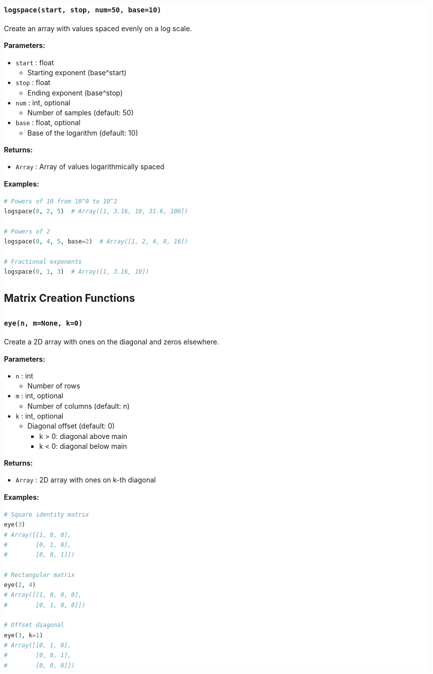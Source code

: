 
### `logspace(start, stop, num=50, base=10)`
Create an array with values spaced evenly on a log scale.

**Parameters:**
- `start` : float
  - Starting exponent (base^start)
- `stop` : float
  - Ending exponent (base^stop)
- `num` : int, optional
  - Number of samples (default: 50)
- `base` : float, optional
  - Base of the logarithm (default: 10)

**Returns:**
- `Array` : Array of values logarithmically spaced

**Examples:**
```python
# Powers of 10 from 10^0 to 10^2
logspace(0, 2, 5)  # Array([1, 3.16, 10, 31.6, 100])

# Powers of 2
logspace(0, 4, 5, base=2)  # Array([1, 2, 4, 8, 16])

# Fractional exponents
logspace(0, 1, 3)  # Array([1, 3.16, 10])
```

## Matrix Creation Functions

### `eye(n, m=None, k=0)`
Create a 2D array with ones on the diagonal and zeros elsewhere.

**Parameters:**
- `n` : int
  - Number of rows
- `m` : int, optional
  - Number of columns (default: n)
- `k` : int, optional
  - Diagonal offset (default: 0)
    - k > 0: diagonal above main
    - k < 0: diagonal below main

**Returns:**
- `Array` : 2D array with ones on k-th diagonal

**Examples:**
```python
# Square identity matrix
eye(3)
# Array([[1, 0, 0],
#        [0, 1, 0],
#        [0, 0, 1]])

# Rectangular matrix
eye(2, 4)
# Array([[1, 0, 0, 0],
#        [0, 1, 0, 0]])

# Offset diagonal
eye(3, k=1)
# Array([[0, 1, 0],
#        [0, 0, 1],
#        [0, 0, 0]])

```